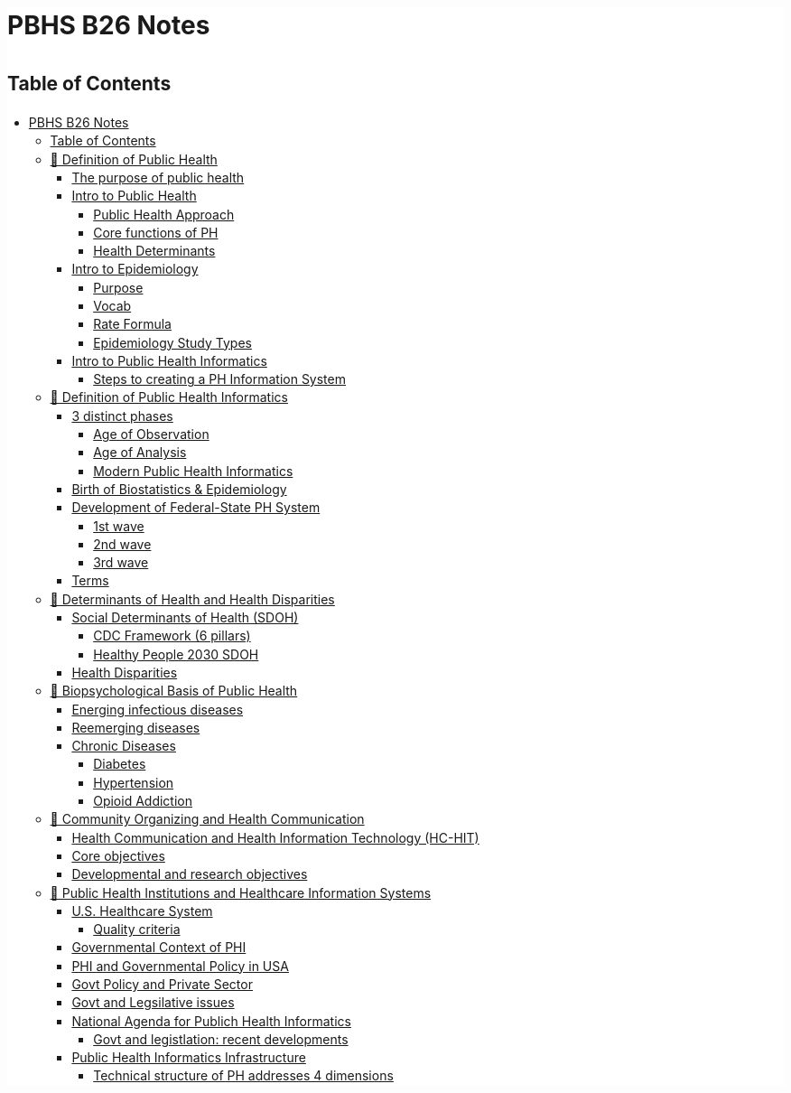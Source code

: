 # PBHS B26 Notes

## Table of Contents

- [PBHS B26 Notes](#pbhs-b26-notes)
  - [Table of Contents](#table-of-contents)
  - [💠 Definition of Public Health](#-definition-of-public-health)
    - [The purpose of public health](#the-purpose-of-public-health)
    - [Intro to Public Health](#intro-to-public-health)
      - [Public Health Approach](#public-health-approach)
      - [Core functions of PH](#core-functions-of-ph)
      - [Health Determinants](#health-determinants)
    - [Intro to Epidemiology](#intro-to-epidemiology)
      - [Purpose](#purpose)
      - [Vocab](#vocab)
      - [Rate Formula](#rate-formula)
      - [Epidemiology Study Types](#epidemiology-study-types)
    - [Intro to Public Health Informatics](#intro-to-public-health-informatics)
      - [Steps to creating a PH Information System](#steps-to-creating-a-ph-information-system)
  - [💠 Definition of Public Health Informatics](#-definition-of-public-health-informatics)
    - [3 distinct phases](#3-distinct-phases)
      - [Age of Observation](#age-of-observation)
      - [Age of Analysis](#age-of-analysis)
      - [Modern Public Health Informatics](#modern-public-health-informatics)
    - [Birth of Biostatistics \& Epidemiology](#birth-of-biostatistics--epidemiology)
    - [Development of Federal-State PH System](#development-of-federal-state-ph-system)
      - [1st wave](#1st-wave)
      - [2nd wave](#2nd-wave)
      - [3rd wave](#3rd-wave)
    - [Terms](#terms)
  - [💠 Determinants of Health and Health Disparities](#-determinants-of-health-and-health-disparities)
    - [Social Determinants of Health (SDOH)](#social-determinants-of-health-sdoh)
      - [CDC Framework (6 pillars)](#cdc-framework-6-pillars)
      - [Healthy People 2030 SDOH](#healthy-people-2030-sdoh)
    - [Health Disparities](#health-disparities)
  - [💠 Biopsychological Basis of Public Health](#-biopsychological-basis-of-public-health)
    - [Energing infectious diseases](#energing-infectious-diseases)
    - [Reemerging diseases](#reemerging-diseases)
    - [Chronic Diseases](#chronic-diseases)
      - [Diabetes](#diabetes)
      - [Hypertension](#hypertension)
      - [Opioid Addiction](#opioid-addiction)
  - [💠 Community Organizing and Health Communication](#-community-organizing-and-health-communication)
    - [Health Communication and Health Information Technology (HC-HIT)](#health-communication-and-health-information-technology-hc-hit)
    - [Core objectives](#core-objectives)
    - [Developmental and research objectives](#developmental-and-research-objectives)
  - [💠 Public Health Institutions and Healthcare Information Systems](#-public-health-institutions-and-healthcare-information-systems)
    - [U.S. Healthcare System](#us-healthcare-system)
      - [Quality criteria](#quality-criteria)
    - [Governmental Context of PHI](#governmental-context-of-phi)
    - [PHI and Governmental Policy in USA](#phi-and-governmental-policy-in-usa)
    - [Govt Policy and Private Sector](#govt-policy-and-private-sector)
    - [Govt and Legsilative issues](#govt-and-legsilative-issues)
    - [National Agenda for Publich Health Informatics](#national-agenda-for-publich-health-informatics)
      - [Govt and legistlation: recent developments](#govt-and-legistlation-recent-developments)
    - [Public Health Informatics Infrastructure](#public-health-informatics-infrastructure)
      - [Technical structure of PH addresses 4 dimensions](#technical-structure-of-ph-addresses-4-dimensions)